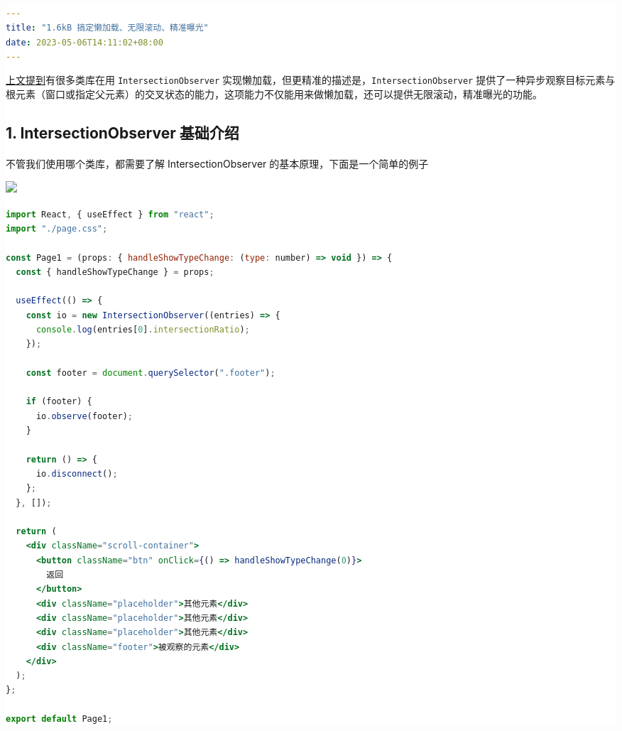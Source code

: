 ```yaml
---
title: "1.6kB 搞定懒加载、无限滚动、精准曝光"
date: 2023-05-06T14:11:02+08:00
---
```


[上文提到](https://juejin.cn/post/7202172872369143868)有很多类库在用 `IntersectionObserver` 实现懒加载，但更精准的描述是，`IntersectionObserver` 提供了一种异步观察目标元素与根元素（窗口或指定父元素）的交叉状态的能力，这项能力不仅能用来做懒加载，还可以提供无限滚动，精准曝光的功能。

## 1\. IntersectionObserver 基础介绍

不管我们使用哪个类库，都需要了解 IntersectionObserver 的基本原理，下面是一个简单的例子

![](https://p3-juejin.byteimg.com/tos-cn-i-k3u1fbpfcp/f3dc2f91dd4a49abab5c166d3ca5fc9c~tplv-k3u1fbpfcp-zoom-in-crop-mark:1512:0:0:0.awebp)

```jsx
import React, { useEffect } from "react";
import "./page.css";

const Page1 = (props: { handleShowTypeChange: (type: number) => void }) => {
  const { handleShowTypeChange } = props;

  useEffect(() => {
    const io = new IntersectionObserver((entries) => {
      console.log(entries[0].intersectionRatio);
    });

    const footer = document.querySelector(".footer");

    if (footer) {
      io.observe(footer);
    }

    return () => {
      io.disconnect();
    };
  }, []);

  return (
    <div className="scroll-container">
      <button className="btn" onClick={() => handleShowTypeChange(0)}>
        返回
      </button>
      <div className="placeholder">其他元素</div>
      <div className="placeholder">其他元素</div>
      <div className="placeholder">其他元素</div>
      <div className="footer">被观察的元素</div>
    </div>
  );
};

export default Page1;
```
